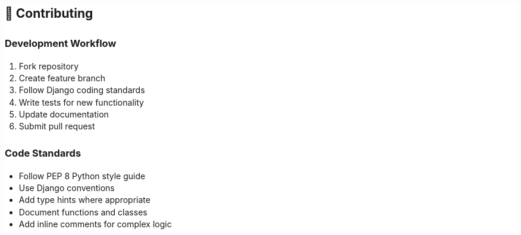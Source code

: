 ## 🤝 Contributing

### Development Workflow
1. Fork repository
2. Create feature branch
3. Follow Django coding standards
4. Write tests for new functionality
5. Update documentation
6. Submit pull request

### Code Standards
- Follow PEP 8 Python style guide
- Use Django conventions
- Add type hints where appropriate
- Document functions and classes
- Add inline comments for complex logic
